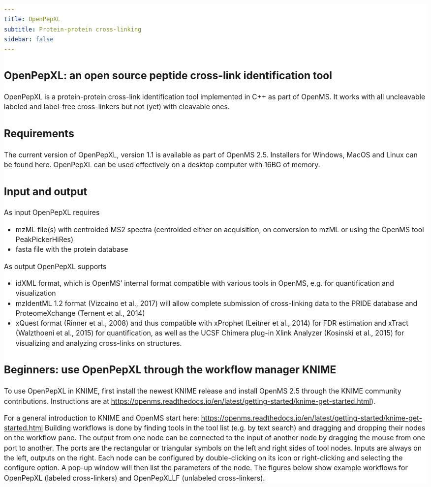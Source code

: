 ```yaml
---
title: OpenPepXL
subtitle: Protein-protein cross-linking
sidebar: false
---
```


## OpenPepXL: an open source peptide cross-link identification tool

OpenPepXL is a protein-protein cross-link identification tool implemented in C++ as part of OpenMS. It works with all uncleavable labeled and label-free cross-linkers but not (yet) with cleavable ones.

## Requirements

The current version of OpenPepXL, version 1.1 is available as part of OpenMS 2.5. Installers for Windows, MacOS and Linux can be found here. OpenPepXL can be used effectively on a desktop computer with 16BG of memory.

## Input and output

As input OpenPepXL requires

- mzML file(s) with centroided MS2 spectra (centroided either on acquisition, on conversion to mzML or using the OpenMS tool PeakPickerHiRes)
- fasta file with the protein database

As output OpenPepXL supports

- idXML format, which is OpenMS’ internal format compatible with various tools in OpenMS, e.g. for quantification and visualization
- mzIdentML 1.2 format (Vizcaíno et al., 2017) will allow complete submission of cross-linking data to the PRIDE database and ProteomeXchange (Ternent et al., 2014)
- xQuest format (Rinner et al., 2008) and thus compatible with xProphet (Leitner et al., 2014) for FDR estimation and xTract (Walzthoeni et al., 2015) for quantification, as well as the UCSF Chimera plug-in Xlink Analyzer (Kosinski et al., 2015) for visualizing and analyzing cross-links on structures.

## Beginners: use OpenPepXL through the workflow manager KNIME

To use OpenPepXL in KNIME, first install the newest KNIME release and install OpenMS 2.5 through the KNIME community contributions. Instructions are at https://openms.readthedocs.io/en/latest/getting-started/knime-get-started.html).

For a general introduction to KNIME and OpenMS start here:
https://openms.readthedocs.io/en/latest/getting-started/knime-get-started.html
Building workflows is done by finding tools in the tool list (e.g. by text search) and dragging and dropping their nodes on the workflow pane. The output from one node can be connected to the input of another node by dragging the mouse from one port to another. The ports are the rectangular or triangular symbols on the left and right sides of tool nodes. Inputs are always on the left, outputs on the right. Each node can be configured by double-clicking on its icon or right-clicking and selecting the configure option. A pop-up window will then list the parameters of the node. The figures below show example workflows for OpenPepXL (labeled cross-linkers) and OpenPepXLLF (unlabeled cross-linkers).
